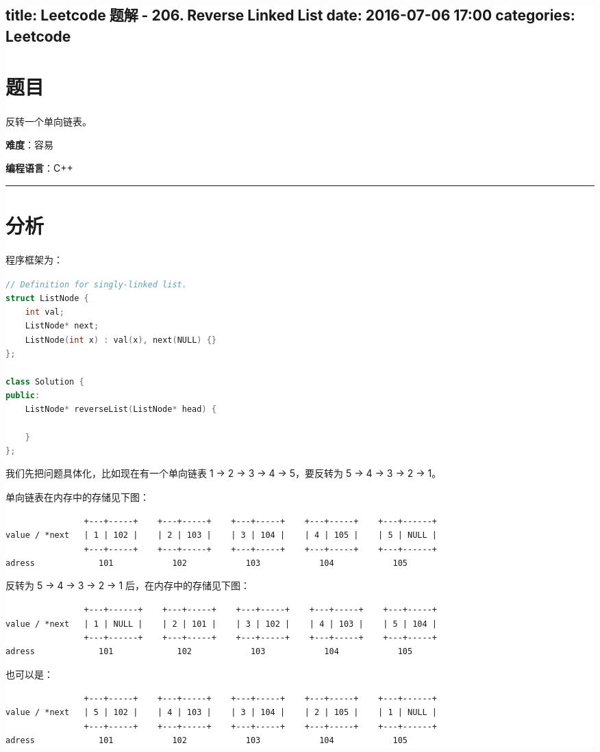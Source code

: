 title: Leetcode 题解 - 206. Reverse Linked List
date: 2016-07-06 17:00
categories: Leetcode
---

# 题目

反转一个单向链表。



**难度**：容易

**编程语言**：C++

---

# 分析

程序框架为：

```cpp
// Definition for singly-linked list.
struct ListNode {
    int val;
    ListNode* next;
    ListNode(int x) : val(x), next(NULL) {}
};

class Solution {
public:
    ListNode* reverseList(ListNode* head) {

    }
};
```

我们先把问题具体化，比如现在有一个单向链表 1 -> 2 -> 3 -> 4 -> 5，要反转为 5 -> 4 -> 3 -> 2 -> 1。

单向链表在内存中的存储见下图：

                    +---+-----+    +---+-----+    +---+-----+    +---+-----+    +---+------+
    value / *next   | 1 | 102 |    | 2 | 103 |    | 3 | 104 |    | 4 | 105 |    | 5 | NULL |
                    +---+-----+    +---+-----+    +---+-----+    +---+-----+    +---+------+
    adress             101            102            103            104            105

反转为 5 -> 4 -> 3 -> 2 -> 1 后，在内存中的存储见下图：

                    +---+------+    +---+-----+    +---+-----+    +---+-----+    +---+-----+
    value / *next   | 1 | NULL |    | 2 | 101 |    | 3 | 102 |    | 4 | 103 |    | 5 | 104 |
                    +---+------+    +---+-----+    +---+-----+    +---+-----+    +---+-----+
    adress             101             102            103            104            105

也可以是：

                    +---+-----+    +---+-----+    +---+-----+    +---+-----+    +---+------+
    value / *next   | 5 | 102 |    | 4 | 103 |    | 3 | 104 |    | 2 | 105 |    | 1 | NULL |
                    +---+-----+    +---+-----+    +---+-----+    +---+-----+    +---+------+
    adress             101            102            103            104            105
